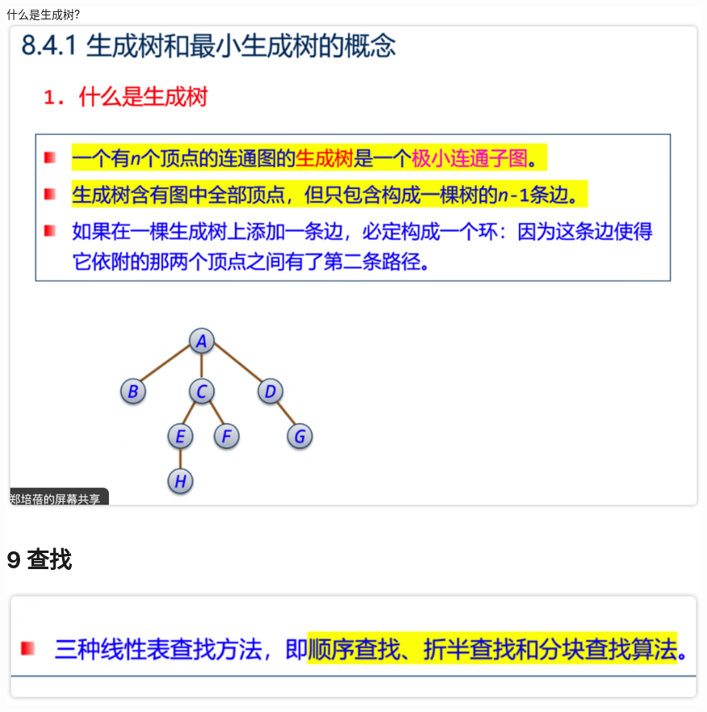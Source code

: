 什么是生成树?<br />![](media/1687167888186-c8361dae-5be9-4f73-8dfc-7c7ff256ec0f.png)

<a name="SEpJn"></a>

# 9 查找

![](media/1687167888230-6b231287-41e2-4a4e-a945-2ab13ad51d19.png)
